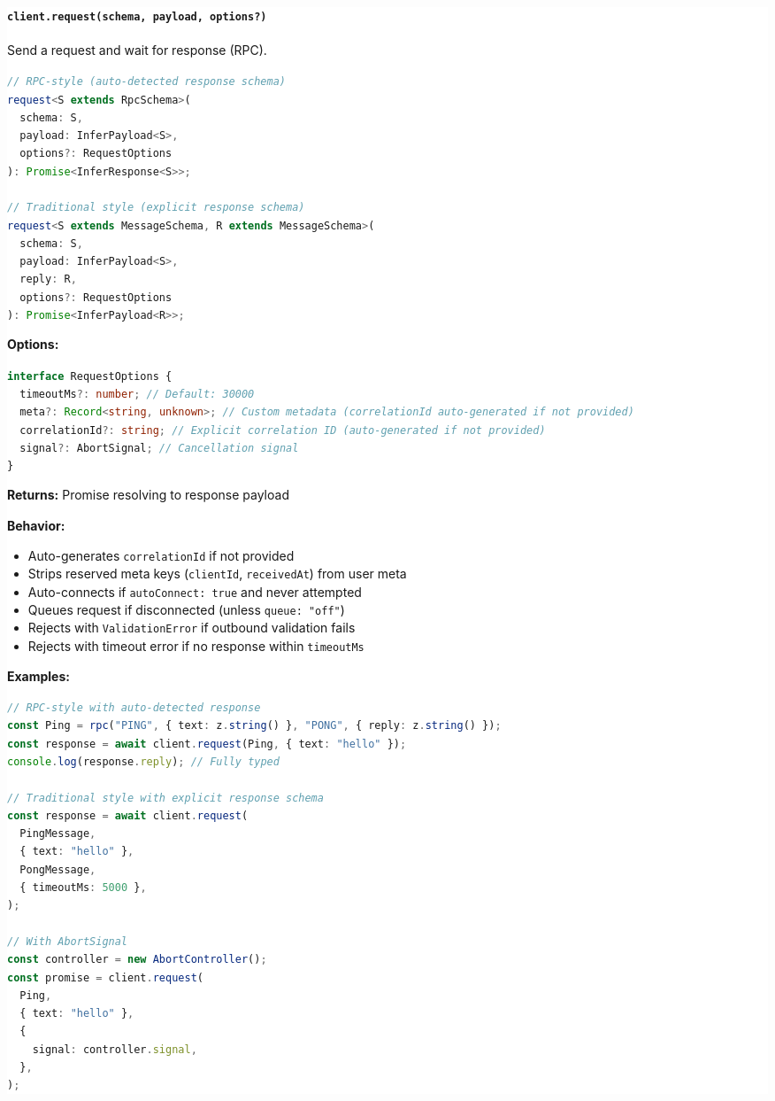 #### `client.request(schema, payload, options?)`

Send a request and wait for response (RPC).

```typescript
// RPC-style (auto-detected response schema)
request<S extends RpcSchema>(
  schema: S,
  payload: InferPayload<S>,
  options?: RequestOptions
): Promise<InferResponse<S>>;

// Traditional style (explicit response schema)
request<S extends MessageSchema, R extends MessageSchema>(
  schema: S,
  payload: InferPayload<S>,
  reply: R,
  options?: RequestOptions
): Promise<InferPayload<R>>;
```

**Options:**

```typescript
interface RequestOptions {
  timeoutMs?: number; // Default: 30000
  meta?: Record<string, unknown>; // Custom metadata (correlationId auto-generated if not provided)
  correlationId?: string; // Explicit correlation ID (auto-generated if not provided)
  signal?: AbortSignal; // Cancellation signal
}
```

**Returns:** Promise resolving to response payload

**Behavior:**

- Auto-generates `correlationId` if not provided
- Strips reserved meta keys (`clientId`, `receivedAt`) from user meta
- Auto-connects if `autoConnect: true` and never attempted
- Queues request if disconnected (unless `queue: "off"`)
- Rejects with `ValidationError` if outbound validation fails
- Rejects with timeout error if no response within `timeoutMs`

**Examples:**

```typescript
// RPC-style with auto-detected response
const Ping = rpc("PING", { text: z.string() }, "PONG", { reply: z.string() });
const response = await client.request(Ping, { text: "hello" });
console.log(response.reply); // Fully typed

// Traditional style with explicit response schema
const response = await client.request(
  PingMessage,
  { text: "hello" },
  PongMessage,
  { timeoutMs: 5000 },
);

// With AbortSignal
const controller = new AbortController();
const promise = client.request(
  Ping,
  { text: "hello" },
  {
    signal: controller.signal,
  },
);
```